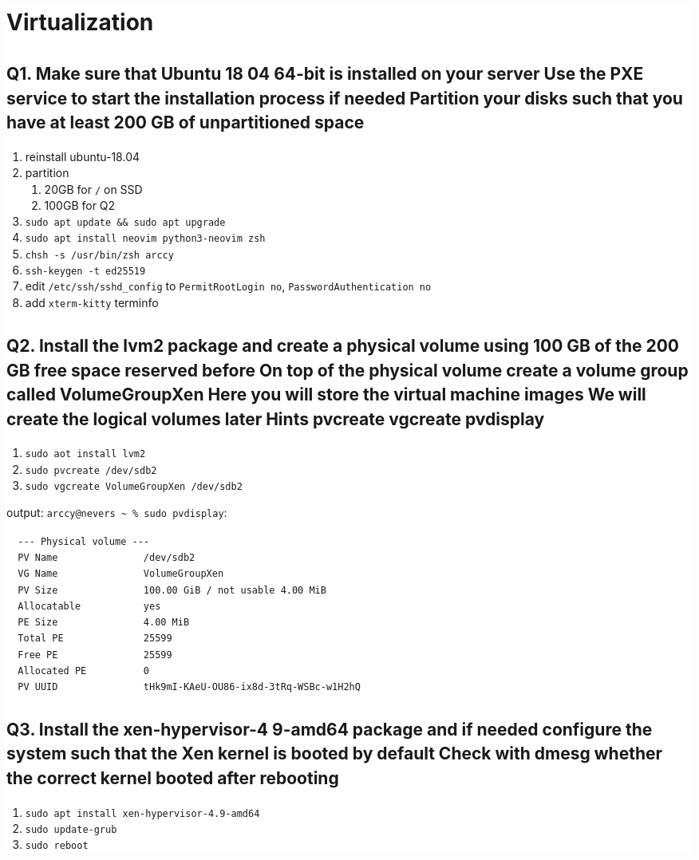 # Virtualization

## Q1. Make sure that Ubuntu 18 04 64-bit is installed on your server Use the PXE service to start the installation process if needed Partition your disks such that you have at least 200 GB of unpartitioned space

1. reinstall ubuntu-18.04
2. partition
   1. 20GB for `/` on SSD
   2. 100GB for Q2
3. `sudo apt update && sudo apt upgrade`
4. `sudo apt install neovim python3-neovim zsh`
5. `chsh -s /usr/bin/zsh arccy`
6. `ssh-keygen -t ed25519`
7. edit `/etc/ssh/sshd_config` to `PermitRootLogin no`, `PasswordAuthentication no`
8. add `xterm-kitty` terminfo

## Q2. Install the lvm2 package and create a physical volume using 100 GB of the 200 GB free space reserved before On top of the physical volume create a volume group called VolumeGroupXen Here you will store the virtual machine images We will create the logical volumes later Hints pvcreate vgcreate pvdisplay

1. `sudo aot install lvm2`
2. `sudo pvcreate /dev/sdb2`
3. `sudo vgcreate VolumeGroupXen /dev/sdb2`

output: `arccy@nevers ~ % sudo pvdisplay`:

```
  --- Physical volume ---
  PV Name               /dev/sdb2
  VG Name               VolumeGroupXen
  PV Size               100.00 GiB / not usable 4.00 MiB
  Allocatable           yes
  PE Size               4.00 MiB
  Total PE              25599
  Free PE               25599
  Allocated PE          0
  PV UUID               tHk9mI-KAeU-OU86-ix8d-3tRq-WSBc-w1H2hQ
```

## Q3. Install the xen-hypervisor-4 9-amd64 package and if needed configure the system such that the Xen kernel is booted by default Check with dmesg whether the correct kernel booted after rebooting

1. `sudo apt install xen-hypervisor-4.9-amd64`
2. `sudo update-grub`
3. `sudo reboot`
